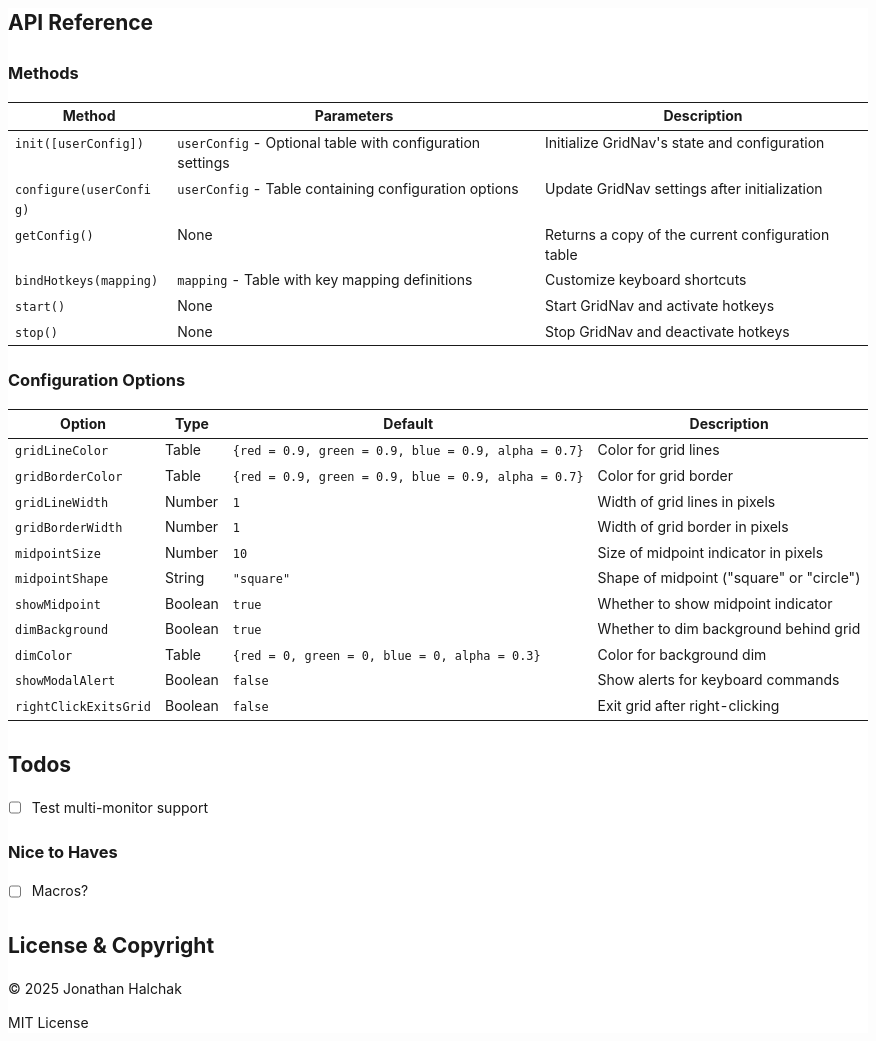 ## API Reference

### Methods


| Method | Parameters | Description |
|--------|------------|-------------|
| `init([userConfig])` | `userConfig` - Optional table with configuration settings | Initialize GridNav's state and configuration |
| `configure(userConfig)` | `userConfig` - Table containing configuration options | Update GridNav settings after initialization |
| `getConfig()` | None | Returns a copy of the current configuration table |
| `bindHotkeys(mapping)` | `mapping` - Table with key mapping definitions | Customize keyboard shortcuts |
| `start()` | None | Start GridNav and activate hotkeys |
| `stop()` | None | Stop GridNav and deactivate hotkeys |

### Configuration Options


| Option | Type | Default | Description |
|--------|------|---------|-------------|
| `gridLineColor` | Table | `{red = 0.9, green = 0.9, blue = 0.9, alpha = 0.7}` | Color for grid lines |
| `gridBorderColor` | Table | `{red = 0.9, green = 0.9, blue = 0.9, alpha = 0.7}` | Color for grid border |
| `gridLineWidth` | Number | `1` | Width of grid lines in pixels |
| `gridBorderWidth` | Number | `1` | Width of grid border in pixels |
| `midpointSize` | Number | `10` | Size of midpoint indicator in pixels |
| `midpointShape` | String | `"square"` | Shape of midpoint ("square" or "circle") |
| `showMidpoint` | Boolean | `true` | Whether to show midpoint indicator |
| `dimBackground` | Boolean | `true` | Whether to dim background behind grid |
| `dimColor` | Table | `{red = 0, green = 0, blue = 0, alpha = 0.3}` | Color for background dim |
| `showModalAlert` | Boolean | `false` | Show alerts for keyboard commands |
| `rightClickExitsGrid` | Boolean | `false` | Exit grid after right-clicking |


## Todos
- [ ] Test multi-monitor support

### Nice to Haves
- [ ] Macros?

## License & Copyright

&copy; 2025 Jonathan Halchak

MIT License


